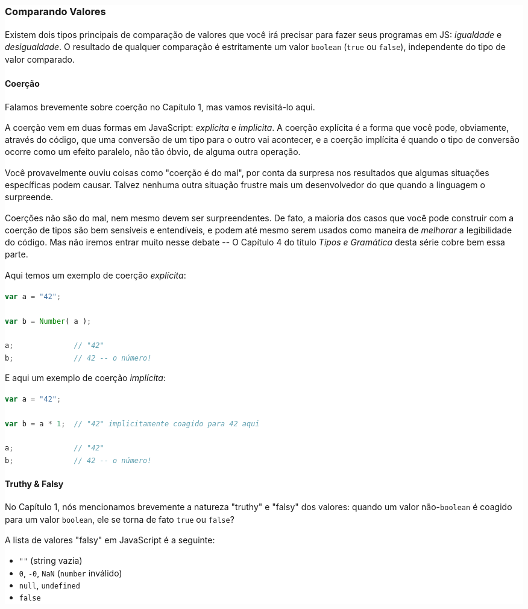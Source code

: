 ### Comparando Valores

Existem dois tipos principais de comparação de valores que você irá precisar para fazer seus programas em JS: *igualdade* e *desigualdade*. O resultado de qualquer comparação é estritamente um valor `boolean` (`true` ou `false`), independente do tipo de valor comparado.

#### Coerção

Falamos brevemente sobre coerção no Capítulo 1, mas vamos revisitá-lo aqui.

A coerção vem em duas formas em JavaScript: *explicita* e *implicita*. A coerção explícita é a forma que você pode, obviamente, através do código, que uma conversão de um tipo para o outro vai acontecer, e a coerção implícita é quando o tipo de conversão ocorre como um efeito paralelo, não tão óbvio, de alguma outra operação.

Você provavelmente ouviu coisas como "coerção é do mal", por conta da surpresa nos resultados que algumas situações específicas podem causar. Talvez nenhuma outra situação frustre mais um desenvolvedor do que quando a linguagem o surpreende.

Coerções não são do mal, nem mesmo devem ser surpreendentes. De fato, a maioria dos casos que você pode construir com a coerção de tipos são bem sensíveis e entendíveis, e podem até mesmo serem usados como maneira de *melhorar* a legibilidade do código. Mas não iremos entrar muito nesse debate -- O Capítulo 4 do título *Tipos e Gramática* desta série cobre bem essa parte.

Aqui temos um exemplo de coerção *explícita*:

```js
var a = "42";

var b = Number( a );

a;              // "42"
b;              // 42 -- o número!
```

E aqui um exemplo de coerção *implícita*:

```js
var a = "42";

var b = a * 1;  // "42" implicitamente coagido para 42 aqui

a;              // "42"
b;              // 42 -- o número!
```

#### Truthy & Falsy

No Capítulo 1, nós mencionamos brevemente a natureza "truthy" e "falsy" dos valores: quando um valor não-`boolean` é coagido para um valor `boolean`, ele se torna de fato `true` ou `false`?

A lista de valores "falsy" em JavaScript é a seguinte:

* `""` (string vazia)
* `0`, `-0`, `NaN` (`number` inválido)
* `null`, `undefined`
* `false`
